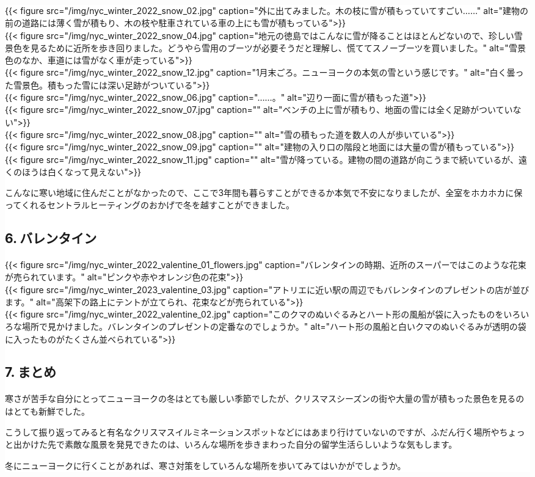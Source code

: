 {{< figure src="/img/nyc_winter_2022_snow_02.jpg" caption="外に出てみました。木の枝に雪が積もっていてすごい……" alt="建物の前の道路には薄く雪が積もり、木の枝や駐車されている車の上にも雪が積もっている">}}  
{{< figure src="/img/nyc_winter_2022_snow_04.jpg" caption="地元の徳島ではこんなに雪が降ることはほとんどないので、珍しい雪景色を見るために近所を歩き回りました。どうやら雪用のブーツが必要そうだと理解し、慌ててスノーブーツを買いました。" alt="雪景色のなか、車道には雪がなく車が走っている">}}  
{{< figure src="/img/nyc_winter_2022_snow_12.jpg" caption="1月末ごろ。ニューヨークの本気の雪という感じです。" alt="白く曇った雪景色。積もった雪には深い足跡がついている">}}  
{{< figure src="/img/nyc_winter_2022_snow_06.jpg" caption="……。" alt="辺り一面に雪が積もった道">}}  
{{< figure src="/img/nyc_winter_2022_snow_07.jpg" caption="" alt="ベンチの上に雪が積もり、地面の雪には全く足跡がついていない">}}  
{{< figure src="/img/nyc_winter_2022_snow_08.jpg" caption="" alt="雪の積もった道を数人の人が歩いている">}}  
{{< figure src="/img/nyc_winter_2022_snow_09.jpg" caption="" alt="建物の入り口の階段と地面には大量の雪が積もっている">}}  
{{< figure src="/img/nyc_winter_2022_snow_11.jpg" caption="" alt="雪が降っている。建物の間の道路が向こうまで続いているが、遠くのほうは白くなって見えない">}}  

こんなに寒い地域に住んだことがなかったので、ここで3年間も暮らすことができるか本気で不安になりましたが、全室をホカホカに保ってくれるセントラルヒーティングのおかげで冬を越すことができました。  


## 6. バレンタイン
{{< figure src="/img/nyc_winter_2022_valentine_01_flowers.jpg" caption="バレンタインの時期、近所のスーパーではこのような花束が売られています。" alt="ピンクや赤やオレンジ色の花束">}}  
{{< figure src="/img/nyc_winter_2023_valentine_03.jpg" caption="アトリエに近い駅の周辺でもバレンタインのプレゼントの店が並びます。" alt="高架下の路上にテントが立てられ、花束などが売られている">}}  
{{< figure src="/img/nyc_winter_2022_valentine_02.jpg" caption="このクマのぬいぐるみとハート形の風船が袋に入ったものをいろいろな場所で見かけました。バレンタインのプレゼントの定番なのでしょうか。" alt="ハート形の風船と白いクマのぬいぐるみが透明の袋に入ったものがたくさん並べられている">}}  


## 7. まとめ
寒さが苦手な自分にとってニューヨークの冬はとても厳しい季節でしたが、クリスマスシーズンの街や大量の雪が積もった景色を見るのはとても新鮮でした。  

こうして振り返ってみると有名なクリスマスイルミネーションスポットなどにはあまり行けていないのですが、ふだん行く場所やちょっと出かけた先で素敵な風景を発見できたのは、いろんな場所を歩きまわった自分の留学生活らしいような気もします。  

冬にニューヨークに行くことがあれば、寒さ対策をしていろんな場所を歩いてみてはいかがでしょうか。